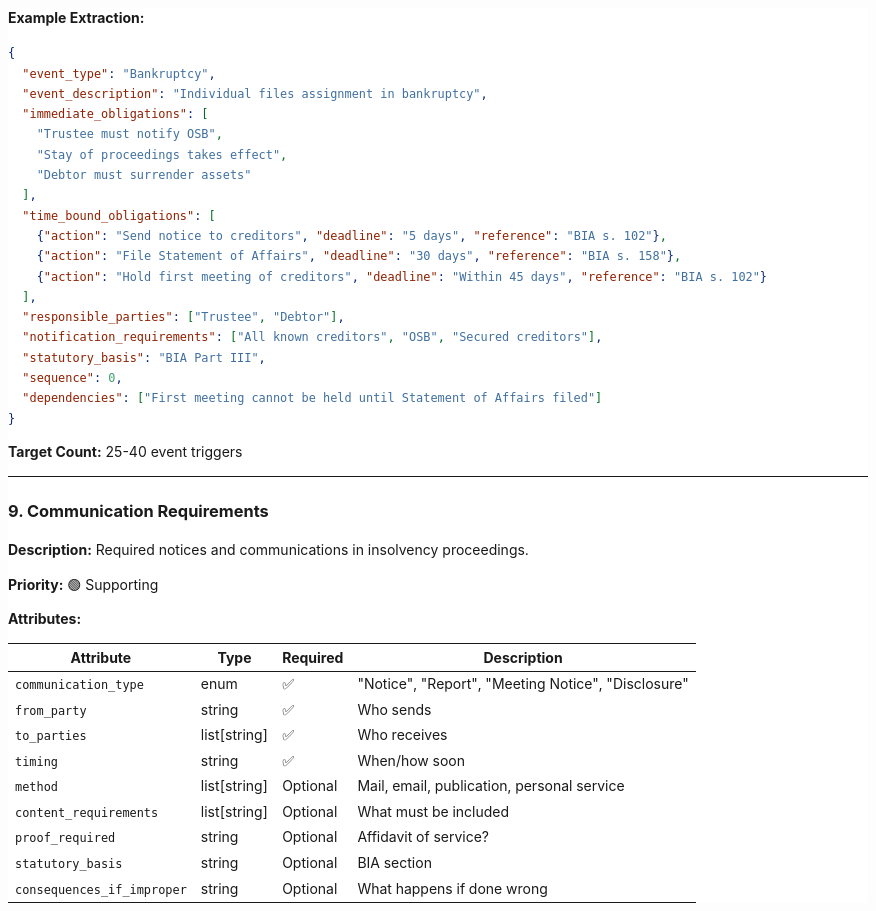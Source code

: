 
**Example Extraction:**
```json
{
  "event_type": "Bankruptcy",
  "event_description": "Individual files assignment in bankruptcy",
  "immediate_obligations": [
    "Trustee must notify OSB",
    "Stay of proceedings takes effect",
    "Debtor must surrender assets"
  ],
  "time_bound_obligations": [
    {"action": "Send notice to creditors", "deadline": "5 days", "reference": "BIA s. 102"},
    {"action": "File Statement of Affairs", "deadline": "30 days", "reference": "BIA s. 158"},
    {"action": "Hold first meeting of creditors", "deadline": "Within 45 days", "reference": "BIA s. 102"}
  ],
  "responsible_parties": ["Trustee", "Debtor"],
  "notification_requirements": ["All known creditors", "OSB", "Secured creditors"],
  "statutory_basis": "BIA Part III",
  "sequence": 0,
  "dependencies": ["First meeting cannot be held until Statement of Affairs filed"]
}
```

**Target Count:** 25-40 event triggers

---

### 9. Communication Requirements

**Description:** Required notices and communications in insolvency proceedings.

**Priority:** 🟢 Supporting

**Attributes:**

| Attribute | Type | Required | Description |
|-----------|------|----------|-------------|
| `communication_type` | enum | ✅ | "Notice", "Report", "Meeting Notice", "Disclosure" |
| `from_party` | string | ✅ | Who sends |
| `to_parties` | list[string] | ✅ | Who receives |
| `timing` | string | ✅ | When/how soon |
| `method` | list[string] | Optional | Mail, email, publication, personal service |
| `content_requirements` | list[string] | Optional | What must be included |
| `proof_required` | string | Optional | Affidavit of service? |
| `statutory_basis` | string | Optional | BIA section |
| `consequences_if_improper` | string | Optional | What happens if done wrong |
